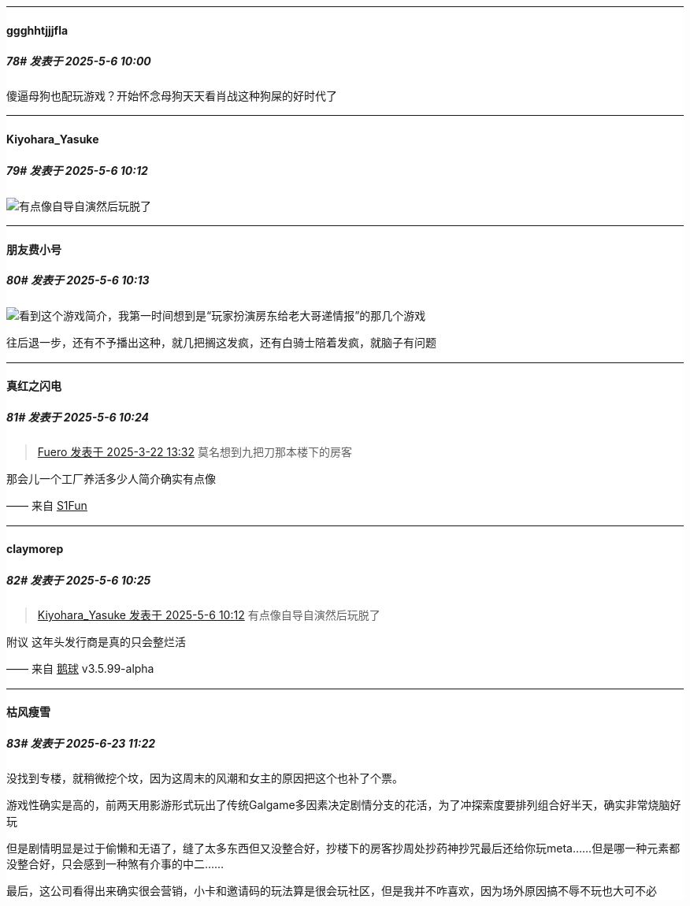 
*****

####  ggghhtjjjfla  
##### 78#       发表于 2025-5-6 10:00

傻逼母狗也配玩游戏？开始怀念母狗天天看肖战这种狗屎的好时代了


*****

####  Kiyohara_Yasuke  
##### 79#       发表于 2025-5-6 10:12

<img src="https://static.stage1st.com/image/smiley/face2017/066.png" referrerpolicy="no-referrer">有点像自导自演然后玩脱了

*****

####  朋友费小号  
##### 80#       发表于 2025-5-6 10:13

<img src="https://static.stage1st.com/image/smiley/face2017/020.png" referrerpolicy="no-referrer">看到这个游戏简介，我第一时间想到是“玩家扮演房东给老大哥递情报”的那几个游戏

往后退一步，还有不予播出这种，就几把搁这发疯，还有白骑士陪着发疯，就脑子有问题


*****

####  真红之闪电  
##### 81#       发表于 2025-5-6 10:24

<blockquote><a href="httphttps://stage1st.com/2b/forum.php?mod=redirect&amp;goto=findpost&amp;pid=67709278&amp;ptid=2250581" target="_blank">Fuero 发表于 2025-3-22 13:32</a>
莫名想到九把刀那本楼下的房客</blockquote>
那会儿一个工厂养活多少人简介确实有点像

—— 来自 [S1Fun](https://s1fun.koalcat.com)

*****

####  claymorep  
##### 82#       发表于 2025-5-6 10:25

<blockquote><a href="httphttps://stage1st.com/2b/forum.php?mod=redirect&amp;goto=findpost&amp;pid=67784545&amp;ptid=2250581" target="_blank">Kiyohara_Yasuke 发表于 2025-5-6 10:12</a>
有点像自导自演然后玩脱了</blockquote>
附议
这年头发行商是真的只会整烂活

—— 来自 [鹅球](https://www.pgyer.com/xfPejhuq) v3.5.99-alpha

*****

####  枯风瘦雪  
##### 83#       发表于 2025-6-23 11:22

没找到专楼，就稍微挖个坟，因为这周末的风潮和女主的原因把这个也补了个票。

游戏性确实是高的，前两天用影游形式玩出了传统Galgame多因素决定剧情分支的花活，为了冲探索度要排列组合好半天，确实非常烧脑好玩

但是剧情明显是过于偷懒和无语了，缝了太多东西但又没整合好，抄楼下的房客抄周处抄药神抄咒最后还给你玩meta……但是哪一种元素都没整合好，只会感到一种煞有介事的中二……

最后，这公司看得出来确实很会营销，小卡和邀请码的玩法算是很会玩社区，但是我并不咋喜欢，因为场外原因搞不辱不玩也大可不必

